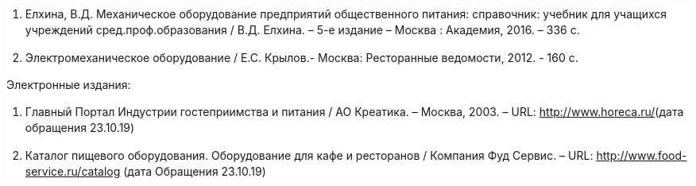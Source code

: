1.  Елхина, В.Д. Механическое оборудование предприятий общественного питания:  справочник: учебник для учащихся учреждений сред.проф.образования / В.Д. Елхина. – 5-е издание – Москва : Академия, 2016. – 336 с.

2.  Электромеханическое оборудование / Е.С. Крылов.- Москва: Ресторанные ведомости, 2012. - 160 с.
       
Электронные издания:

1.  Главный Портал Индустрии гостеприимства и питания / АО Креатика. – Москва, 2003. – URL: <http://www.horeca.ru/>(дата обращения 23.10.19)

2.  Каталог пищевого оборудования. Оборудование для кафе и ресторанов / Компания Фуд Сервис. – URL: <http://www.food-service.ru/catalog> (дата Обращения 23.10.19)
